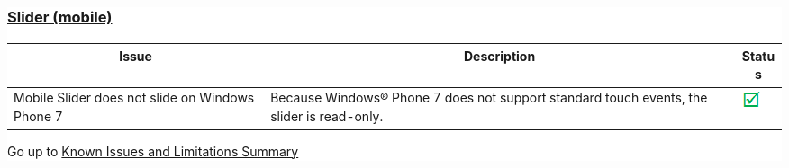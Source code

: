 ### <a id="slider-mobile"></a> [Slider (mobile)](Slider-Known-Issues.html)

Issue | Description | Status
---|---|---
Mobile Slider does not slide on Windows Phone 7 | Because Windows® Phone 7 does not support standard touch events, the slider is read-only. | ![](../../images/images/positive.png)

Go up to [Known Issues and Limitations Summary](#summary)

